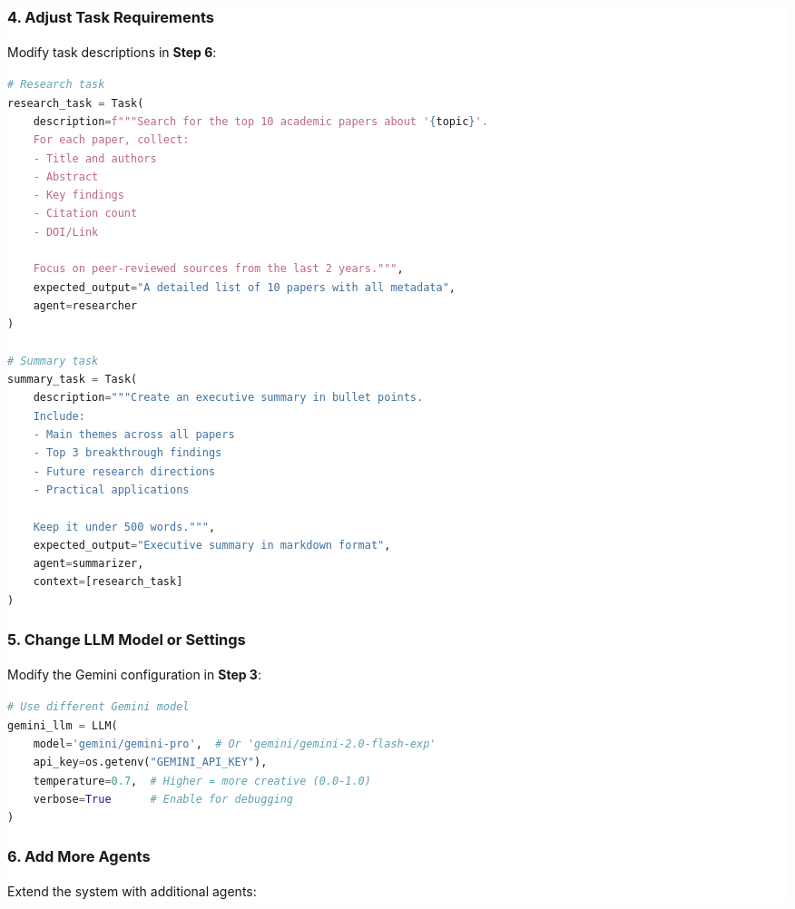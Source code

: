 ### 4. Adjust Task Requirements

Modify task descriptions in **Step 6**:

```python
# Research task
research_task = Task(
    description=f"""Search for the top 10 academic papers about '{topic}'.
    For each paper, collect:
    - Title and authors
    - Abstract
    - Key findings
    - Citation count
    - DOI/Link
    
    Focus on peer-reviewed sources from the last 2 years.""",
    expected_output="A detailed list of 10 papers with all metadata",
    agent=researcher
)

# Summary task
summary_task = Task(
    description="""Create an executive summary in bullet points.
    Include:
    - Main themes across all papers
    - Top 3 breakthrough findings
    - Future research directions
    - Practical applications
    
    Keep it under 500 words.""",
    expected_output="Executive summary in markdown format",
    agent=summarizer,
    context=[research_task]
)
```

### 5. Change LLM Model or Settings

Modify the Gemini configuration in **Step 3**:

```python
# Use different Gemini model
gemini_llm = LLM(
    model='gemini/gemini-pro',  # Or 'gemini/gemini-2.0-flash-exp'
    api_key=os.getenv("GEMINI_API_KEY"),
    temperature=0.7,  # Higher = more creative (0.0-1.0)
    verbose=True      # Enable for debugging
)
```

### 6. Add More Agents

Extend the system with additional agents:
